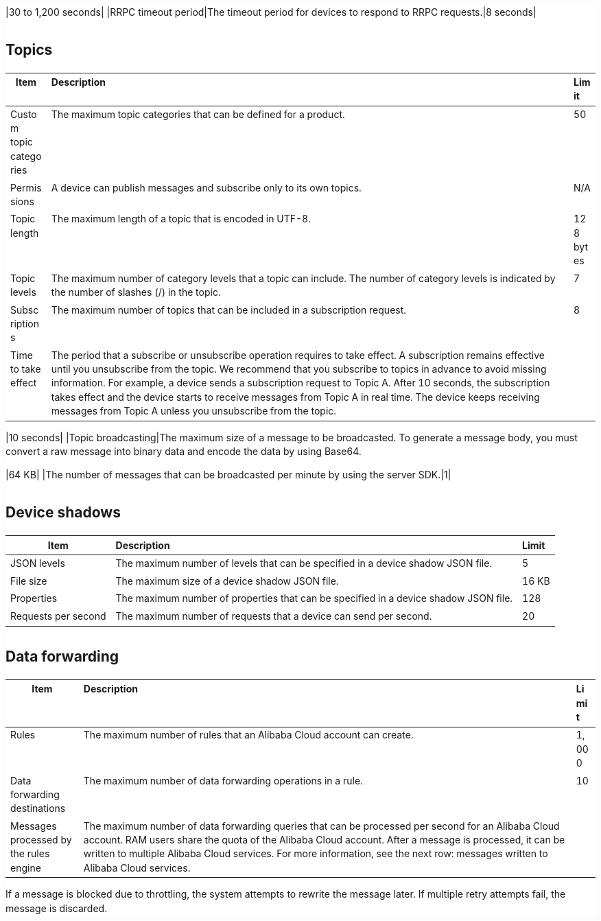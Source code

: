|30 to 1,200 seconds|
|RRPC timeout period|The timeout period for devices to respond to RRPC requests.|8 seconds|

## Topics

|Item|Description|Limit|
|----|:----------|:----|
|Custom topic categories|The maximum topic categories that can be defined for a product.|50|
|Permissions|A device can publish messages and subscribe only to its own topics.|N/A|
|Topic length|The maximum length of a topic that is encoded in UTF-8.|128 bytes|
|Topic levels|The maximum number of category levels that a topic can include. The number of category levels is indicated by the number of slashes \(/\) in the topic.|7|
|Subscriptions|The maximum number of topics that can be included in a subscription request.|8|
|Time to take effect|The period that a subscribe or unsubscribe operation requires to take effect. A subscription remains effective until you unsubscribe from the topic. We recommend that you subscribe to topics in advance to avoid missing information. For example, a device sends a subscription request to Topic A. After 10 seconds, the subscription takes effect and the device starts to receive messages from Topic A in real time. The device keeps receiving messages from Topic A unless you unsubscribe from the topic.

|10 seconds|
|Topic broadcasting|The maximum size of a message to be broadcasted. To generate a message body, you must convert a raw message into binary data and encode the data by using Base64.

|64 KB|
|The number of messages that can be broadcasted per minute by using the server SDK.|1|

## Device shadows

|Item|Description|Limit|
|----|:----------|:----|
|JSON levels|The maximum number of levels that can be specified in a device shadow JSON file.|5|
|File size|The maximum size of a device shadow JSON file.|16 KB|
|Properties|The maximum number of properties that can be specified in a device shadow JSON file.|128|
|Requests per second|The maximum number of requests that a device can send per second.|20|

## Data forwarding

|Item|Description|Limit|
|----|:----------|:----|
|Rules|The maximum number of rules that an Alibaba Cloud account can create.|1,000|
|Data forwarding destinations|The maximum number of data forwarding operations in a rule.|10|
|Messages processed by the rules engine|The maximum number of data forwarding queries that can be processed per second for an Alibaba Cloud account. RAM users share the quota of the Alibaba Cloud account. After a message is processed, it can be written to multiple Alibaba Cloud services. For more information, see the next row: messages written to Alibaba Cloud services.

If a message is blocked due to throttling, the system attempts to rewrite the message later. If multiple retry attempts fail, the message is discarded.
